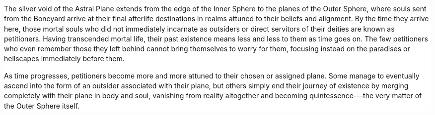The silver void of the Astral Plane extends from the edge of the Inner Sphere to the planes of the Outer Sphere, where souls sent from the Boneyard arrive at their final afterlife destinations in realms attuned to their beliefs and alignment. By the time they arrive here, those mortal souls who did not immediately incarnate as outsiders or direct servitors of their deities are known as petitioners. Having transcended mortal life, their past existence means less and less to them as time goes on. The few petitioners who even remember those they left behind cannot bring themselves to worry for them, focusing instead on the paradises or hellscapes immediately before them.

As time progresses, petitioners become more and more attuned to their chosen or assigned plane. Some manage to eventually ascend into the form of an outsider associated with their plane, but others simply end their journey of existence by merging completely with their plane in body and soul, vanishing from reality altogether and becoming quintessence---the very matter of the Outer Sphere itself.
